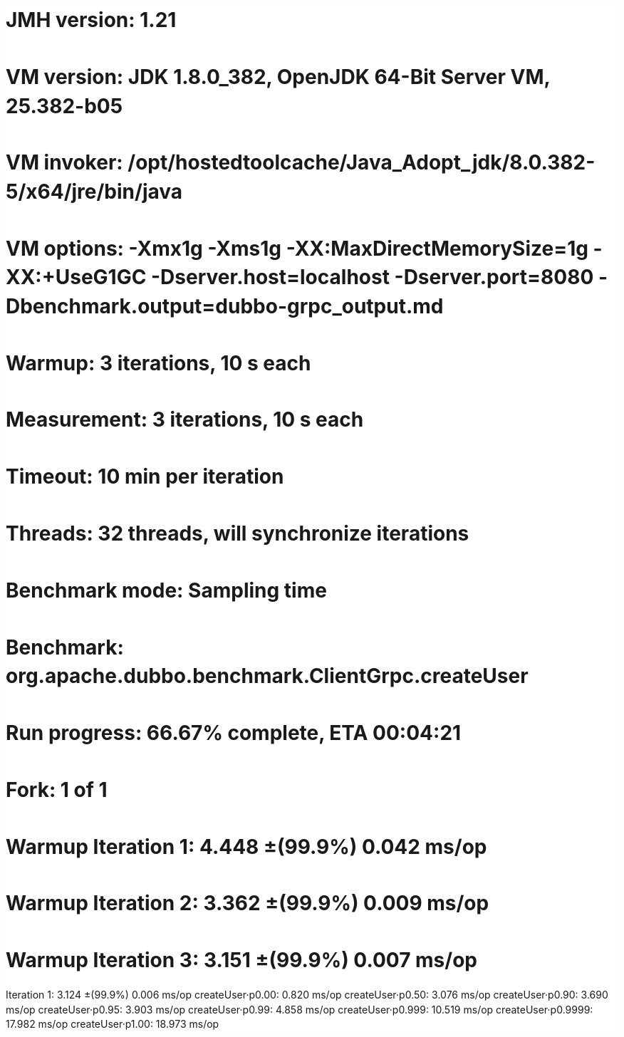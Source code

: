 
# JMH version: 1.21
# VM version: JDK 1.8.0_382, OpenJDK 64-Bit Server VM, 25.382-b05
# VM invoker: /opt/hostedtoolcache/Java_Adopt_jdk/8.0.382-5/x64/jre/bin/java
# VM options: -Xmx1g -Xms1g -XX:MaxDirectMemorySize=1g -XX:+UseG1GC -Dserver.host=localhost -Dserver.port=8080 -Dbenchmark.output=dubbo-grpc_output.md
# Warmup: 3 iterations, 10 s each
# Measurement: 3 iterations, 10 s each
# Timeout: 10 min per iteration
# Threads: 32 threads, will synchronize iterations
# Benchmark mode: Sampling time
# Benchmark: org.apache.dubbo.benchmark.ClientGrpc.createUser

# Run progress: 66.67% complete, ETA 00:04:21
# Fork: 1 of 1
# Warmup Iteration   1: 4.448 ±(99.9%) 0.042 ms/op
# Warmup Iteration   2: 3.362 ±(99.9%) 0.009 ms/op
# Warmup Iteration   3: 3.151 ±(99.9%) 0.007 ms/op
Iteration   1: 3.124 ±(99.9%) 0.006 ms/op
                 createUser·p0.00:   0.820 ms/op
                 createUser·p0.50:   3.076 ms/op
                 createUser·p0.90:   3.690 ms/op
                 createUser·p0.95:   3.903 ms/op
                 createUser·p0.99:   4.858 ms/op
                 createUser·p0.999:  10.519 ms/op
                 createUser·p0.9999: 17.982 ms/op
                 createUser·p1.00:   18.973 ms/op
